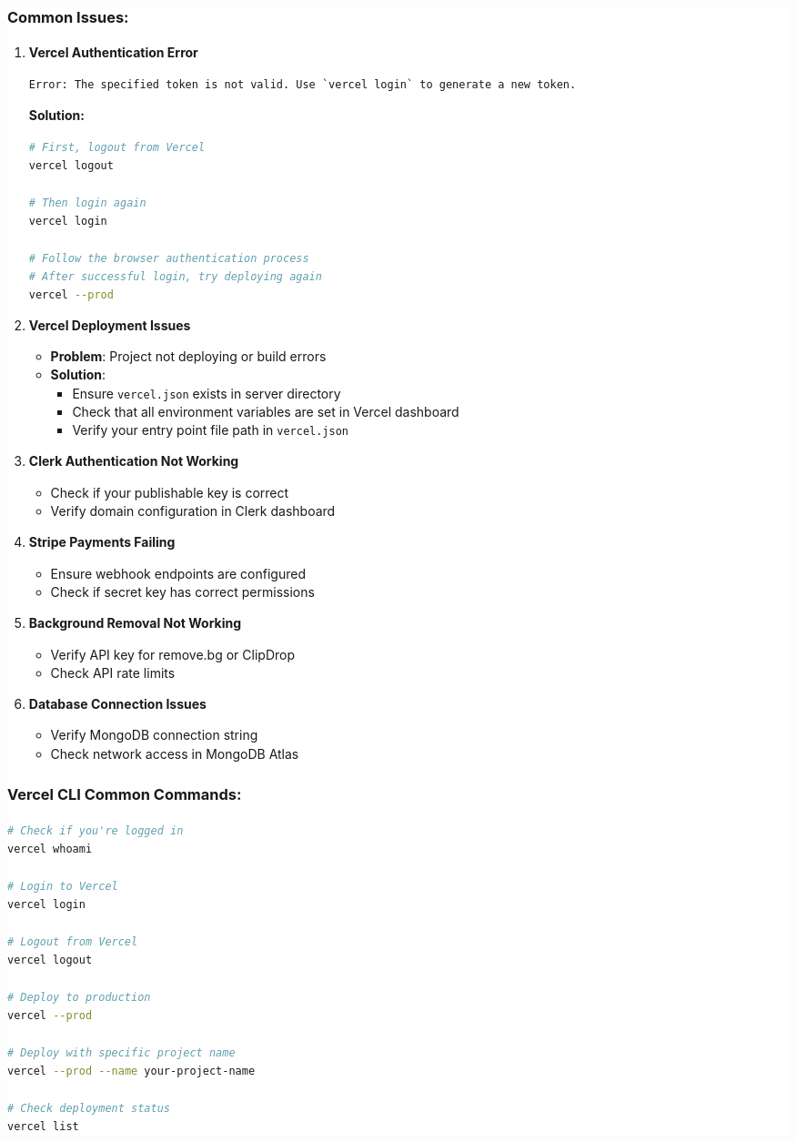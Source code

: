 ### Common Issues:

1. **Vercel Authentication Error**

   ```
   Error: The specified token is not valid. Use `vercel login` to generate a new token.
   ```

   **Solution:**

   ```bash
   # First, logout from Vercel
   vercel logout

   # Then login again
   vercel login

   # Follow the browser authentication process
   # After successful login, try deploying again
   vercel --prod
   ```

2. **Vercel Deployment Issues**

   - **Problem**: Project not deploying or build errors
   - **Solution**:
     - Ensure `vercel.json` exists in server directory
     - Check that all environment variables are set in Vercel dashboard
     - Verify your entry point file path in `vercel.json`

3. **Clerk Authentication Not Working**

   - Check if your publishable key is correct
   - Verify domain configuration in Clerk dashboard

4. **Stripe Payments Failing**

   - Ensure webhook endpoints are configured
   - Check if secret key has correct permissions

5. **Background Removal Not Working**

   - Verify API key for remove.bg or ClipDrop
   - Check API rate limits

6. **Database Connection Issues**
   - Verify MongoDB connection string
   - Check network access in MongoDB Atlas

### Vercel CLI Common Commands:

```bash
# Check if you're logged in
vercel whoami

# Login to Vercel
vercel login

# Logout from Vercel
vercel logout

# Deploy to production
vercel --prod

# Deploy with specific project name
vercel --prod --name your-project-name

# Check deployment status
vercel list
```
